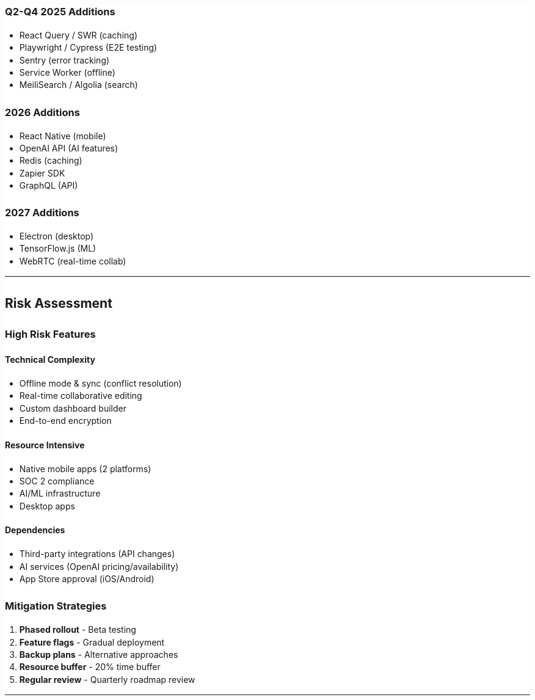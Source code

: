 ### Q2-Q4 2025 Additions
- React Query / SWR (caching)
- Playwright / Cypress (E2E testing)
- Sentry (error tracking)
- Service Worker (offline)
- MeiliSearch / Algolia (search)

### 2026 Additions
- React Native (mobile)
- OpenAI API (AI features)
- Redis (caching)
- Zapier SDK
- GraphQL (API)

### 2027 Additions
- Electron (desktop)
- TensorFlow.js (ML)
- WebRTC (real-time collab)

---

## Risk Assessment

### High Risk Features

#### Technical Complexity
- Offline mode & sync (conflict resolution)
- Real-time collaborative editing
- Custom dashboard builder
- End-to-end encryption

#### Resource Intensive
- Native mobile apps (2 platforms)
- SOC 2 compliance
- AI/ML infrastructure
- Desktop apps

#### Dependencies
- Third-party integrations (API changes)
- AI services (OpenAI pricing/availability)
- App Store approval (iOS/Android)

### Mitigation Strategies
1. **Phased rollout** - Beta testing
2. **Feature flags** - Gradual deployment
3. **Backup plans** - Alternative approaches
4. **Resource buffer** - 20% time buffer
5. **Regular review** - Quarterly roadmap review

---
